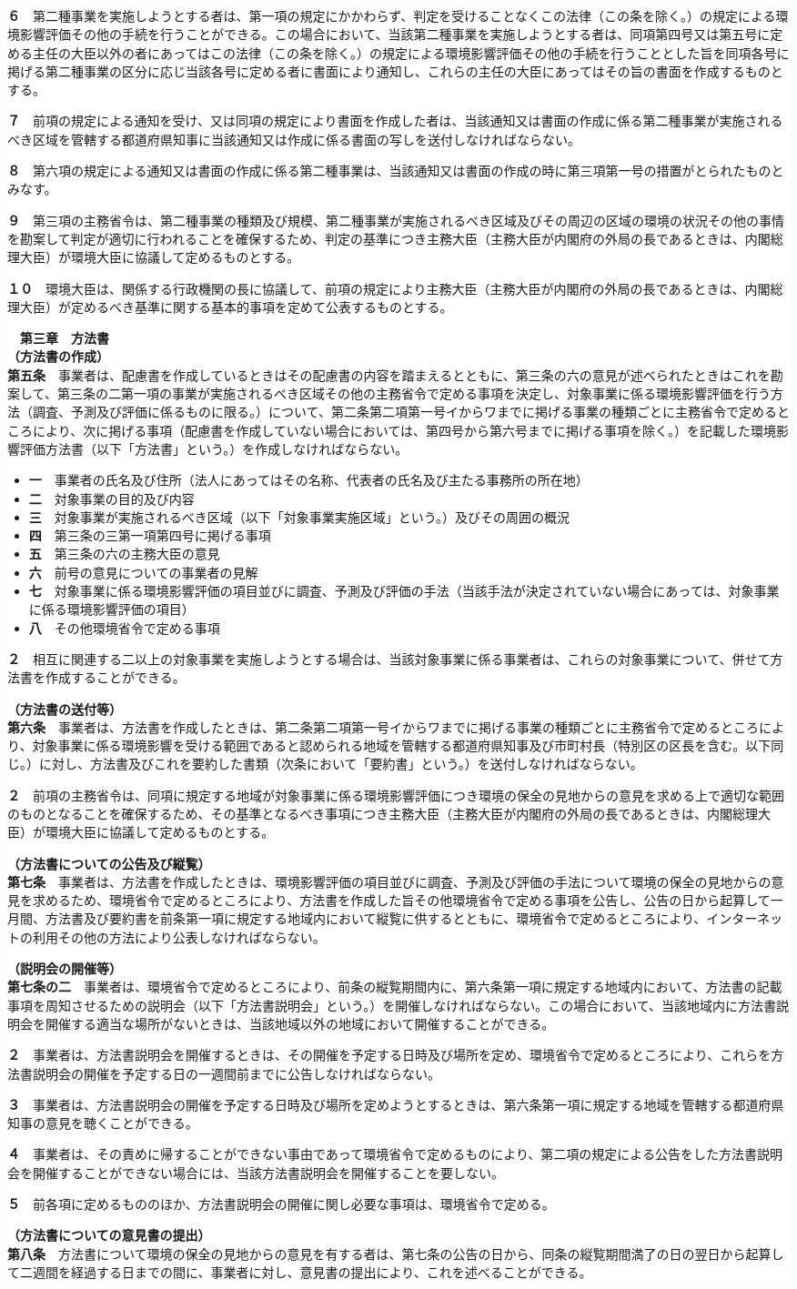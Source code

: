 **６**　第二種事業を実施しようとする者は、第一項の規定にかかわらず、判定を受けることなくこの法律（この条を除く。）の規定による環境影響評価その他の手続を行うことができる。この場合において、当該第二種事業を実施しようとする者は、同項第四号又は第五号に定める主任の大臣以外の者にあってはこの法律（この条を除く。）の規定による環境影響評価その他の手続を行うこととした旨を同項各号に掲げる第二種事業の区分に応じ当該各号に定める者に書面により通知し、これらの主任の大臣にあってはその旨の書面を作成するものとする。  
  
**７**　前項の規定による通知を受け、又は同項の規定により書面を作成した者は、当該通知又は書面の作成に係る第二種事業が実施されるべき区域を管轄する都道府県知事に当該通知又は作成に係る書面の写しを送付しなければならない。  
  
**８**　第六項の規定による通知又は書面の作成に係る第二種事業は、当該通知又は書面の作成の時に第三項第一号の措置がとられたものとみなす。  
  
**９**　第三項の主務省令は、第二種事業の種類及び規模、第二種事業が実施されるべき区域及びその周辺の区域の環境の状況その他の事情を勘案して判定が適切に行われることを確保するため、判定の基準につき主務大臣（主務大臣が内閣府の外局の長であるときは、内閣総理大臣）が環境大臣に協議して定めるものとする。  
  
**１０**　環境大臣は、関係する行政機関の長に協議して、前項の規定により主務大臣（主務大臣が内閣府の外局の長であるときは、内閣総理大臣）が定めるべき基準に関する基本的事項を定めて公表するものとする。  
  
&emsp;**第三章　方法書**  
**（方法書の作成）**  
**第五条**　事業者は、配慮書を作成しているときはその配慮書の内容を踏まえるとともに、第三条の六の意見が述べられたときはこれを勘案して、第三条の二第一項の事業が実施されるべき区域その他の主務省令で定める事項を決定し、対象事業に係る環境影響評価を行う方法（調査、予測及び評価に係るものに限る。）について、第二条第二項第一号イからワまでに掲げる事業の種類ごとに主務省令で定めるところにより、次に掲げる事項（配慮書を作成していない場合においては、第四号から第六号までに掲げる事項を除く。）を記載した環境影響評価方法書（以下「方法書」という。）を作成しなければならない。  
* **一**　事業者の氏名及び住所（法人にあってはその名称、代表者の氏名及び主たる事務所の所在地）  
* **二**　対象事業の目的及び内容  
* **三**　対象事業が実施されるべき区域（以下「対象事業実施区域」という。）及びその周囲の概況  
* **四**　第三条の三第一項第四号に掲げる事項  
* **五**　第三条の六の主務大臣の意見  
* **六**　前号の意見についての事業者の見解  
* **七**　対象事業に係る環境影響評価の項目並びに調査、予測及び評価の手法（当該手法が決定されていない場合にあっては、対象事業に係る環境影響評価の項目）  
* **八**　その他環境省令で定める事項  
  
**２**　相互に関連する二以上の対象事業を実施しようとする場合は、当該対象事業に係る事業者は、これらの対象事業について、併せて方法書を作成することができる。  
  
**（方法書の送付等）**  
**第六条**　事業者は、方法書を作成したときは、第二条第二項第一号イからワまでに掲げる事業の種類ごとに主務省令で定めるところにより、対象事業に係る環境影響を受ける範囲であると認められる地域を管轄する都道府県知事及び市町村長（特別区の区長を含む。以下同じ。）に対し、方法書及びこれを要約した書類（次条において「要約書」という。）を送付しなければならない。  
  
**２**　前項の主務省令は、同項に規定する地域が対象事業に係る環境影響評価につき環境の保全の見地からの意見を求める上で適切な範囲のものとなることを確保するため、その基準となるべき事項につき主務大臣（主務大臣が内閣府の外局の長であるときは、内閣総理大臣）が環境大臣に協議して定めるものとする。  
  
**（方法書についての公告及び縦覧）**  
**第七条**　事業者は、方法書を作成したときは、環境影響評価の項目並びに調査、予測及び評価の手法について環境の保全の見地からの意見を求めるため、環境省令で定めるところにより、方法書を作成した旨その他環境省令で定める事項を公告し、公告の日から起算して一月間、方法書及び要約書を前条第一項に規定する地域内において縦覧に供するとともに、環境省令で定めるところにより、インターネットの利用その他の方法により公表しなければならない。  
  
**（説明会の開催等）**  
**第七条の二**　事業者は、環境省令で定めるところにより、前条の縦覧期間内に、第六条第一項に規定する地域内において、方法書の記載事項を周知させるための説明会（以下「方法書説明会」という。）を開催しなければならない。この場合において、当該地域内に方法書説明会を開催する適当な場所がないときは、当該地域以外の地域において開催することができる。  
  
**２**　事業者は、方法書説明会を開催するときは、その開催を予定する日時及び場所を定め、環境省令で定めるところにより、これらを方法書説明会の開催を予定する日の一週間前までに公告しなければならない。  
  
**３**　事業者は、方法書説明会の開催を予定する日時及び場所を定めようとするときは、第六条第一項に規定する地域を管轄する都道府県知事の意見を聴くことができる。  
  
**４**　事業者は、その責めに帰することができない事由であって環境省令で定めるものにより、第二項の規定による公告をした方法書説明会を開催することができない場合には、当該方法書説明会を開催することを要しない。  
  
**５**　前各項に定めるもののほか、方法書説明会の開催に関し必要な事項は、環境省令で定める。  
  
**（方法書についての意見書の提出）**  
**第八条**　方法書について環境の保全の見地からの意見を有する者は、第七条の公告の日から、同条の縦覧期間満了の日の翌日から起算して二週間を経過する日までの間に、事業者に対し、意見書の提出により、これを述べることができる。  
  